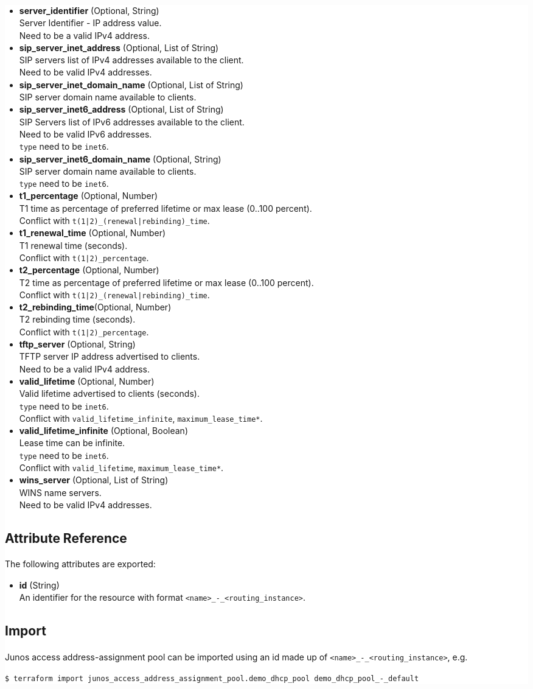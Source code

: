 - **server_identifier** (Optional, String)  
  Server Identifier - IP address value.  
  Need to be a valid IPv4 address.
- **sip_server_inet_address** (Optional, List of String)  
  SIP servers list of IPv4 addresses available to the client.  
  Need to be valid IPv4 addresses.
- **sip_server_inet_domain_name** (Optional, List of String)  
  SIP server domain name available to clients.
- **sip_server_inet6_address** (Optional, List of String)  
  SIP Servers list of IPv6 addresses available to the client.  
  Need to be valid IPv6 addresses.  
  `type` need to be `inet6`.  
- **sip_server_inet6_domain_name** (Optional, String)  
  SIP server domain name available to clients.  
  `type` need to be `inet6`.  
- **t1_percentage** (Optional, Number)  
  T1 time as percentage of preferred lifetime or max lease (0..100 percent).  
  Conflict with `t(1|2)_(renewal|rebinding)_time`.
- **t1_renewal_time** (Optional, Number)  
  T1 renewal time (seconds).  
  Conflict with `t(1|2)_percentage`.
- **t2_percentage** (Optional, Number)  
  T2 time as percentage of preferred lifetime or max lease (0..100 percent).  
  Conflict with `t(1|2)_(renewal|rebinding)_time`.
- **t2_rebinding_time**(Optional, Number)  
  T2 rebinding time (seconds).  
  Conflict with `t(1|2)_percentage`.
- **tftp_server** (Optional, String)  
  TFTP server IP address advertised to clients.  
  Need to be a valid IPv4 address.
- **valid_lifetime** (Optional, Number)  
  Valid lifetime advertised to clients (seconds).  
  `type` need to be `inet6`.  
  Conflict with `valid_lifetime_infinite`, `maximum_lease_time*`.
- **valid_lifetime_infinite** (Optional, Boolean)  
  Lease time can be infinite.  
  `type` need to be `inet6`.  
  Conflict with `valid_lifetime`, `maximum_lease_time*`.
- **wins_server** (Optional, List of String)  
  WINS name servers.  
  Need to be valid IPv4 addresses.

## Attribute Reference

The following attributes are exported:

- **id** (String)  
  An identifier for the resource with format `<name>_-_<routing_instance>`.

## Import

Junos access address-assignment pool can be imported using an id made up of
`<name>_-_<routing_instance>`, e.g.

```shell
$ terraform import junos_access_address_assignment_pool.demo_dhcp_pool demo_dhcp_pool_-_default
```
